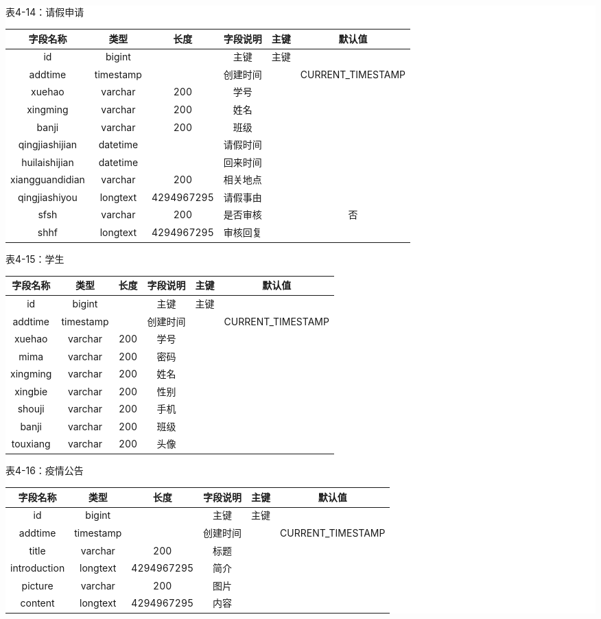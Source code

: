 表4-14：请假申请

|字段名称|类型|长度|字段说明|主键|默认值|
| :-: | :-: | :-: | :-: | :-: | :-: |
|id|bigint||主键|主键||
|addtime|timestamp||创建时间||CURRENT\_TIMESTAMP|
|xuehao|varchar|200|学号|||
|xingming|varchar|200|姓名|||
|banji|varchar|200|班级|||
|qingjiashijian|datetime||请假时间|||
|huilaishijian|datetime||回来时间|||
|xiangguandidian|varchar|200|相关地点|||
|qingjiashiyou|longtext|4294967295|请假事由|||
|sfsh|varchar|200|是否审核||否|
|shhf|longtext|4294967295|审核回复|||

表4-15：学生

|字段名称|类型|长度|字段说明|主键|默认值|
| :-: | :-: | :-: | :-: | :-: | :-: |
|id|bigint||主键|主键||
|addtime|timestamp||创建时间||CURRENT\_TIMESTAMP|
|xuehao|varchar|200|学号|||
|mima|varchar|200|密码|||
|xingming|varchar|200|姓名|||
|xingbie|varchar|200|性别|||
|shouji|varchar|200|手机|||
|banji|varchar|200|班级|||
|touxiang|varchar|200|头像|||

表4-16：疫情公告

|字段名称|类型|长度|字段说明|主键|默认值|
| :-: | :-: | :-: | :-: | :-: | :-: |
|id|bigint||主键|主键||
|addtime|timestamp||创建时间||CURRENT\_TIMESTAMP|
|title|varchar|200|标题|||
|introduction|longtext|4294967295|简介|||
|picture|varchar|200|图片|||
|content|longtext|4294967295|内容|||
